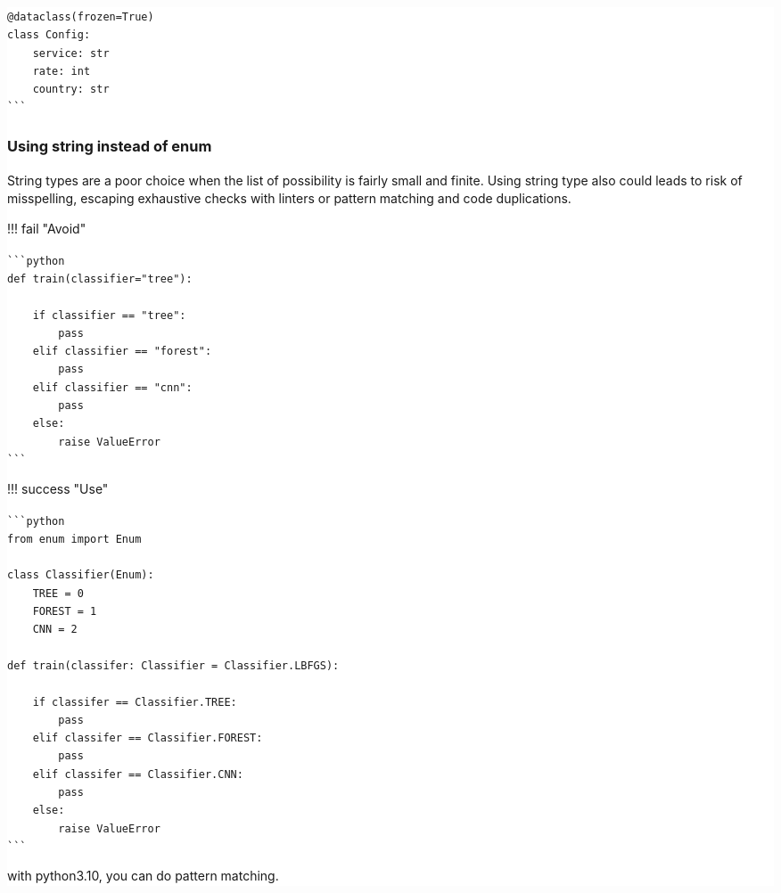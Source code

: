     @dataclass(frozen=True)
    class Config:
        service: str
        rate: int
        country: str
    ```


### Using string instead of enum

String types are a poor choice when the list of possibility is fairly small and finite.   Using string type also could leads to risk of misspelling, escaping exhaustive checks with linters or pattern matching and code duplications.

!!! fail "Avoid"

    ```python
    def train(classifier="tree"):

        if classifier == "tree":
            pass
        elif classifier == "forest":
            pass
        elif classifier == "cnn":
            pass
        else:
            raise ValueError
    ```

!!! success "Use"

    ```python
    from enum import Enum

    class Classifier(Enum):
        TREE = 0
        FOREST = 1
        CNN = 2
        
    def train(classifer: Classifier = Classifier.LBFGS):
        
        if classifer == Classifier.TREE:
            pass
        elif classifer == Classifier.FOREST:
            pass
        elif classifer == Classifier.CNN:
            pass
        else:
            raise ValueError
    ```

with python3.10, you can do pattern matching.

